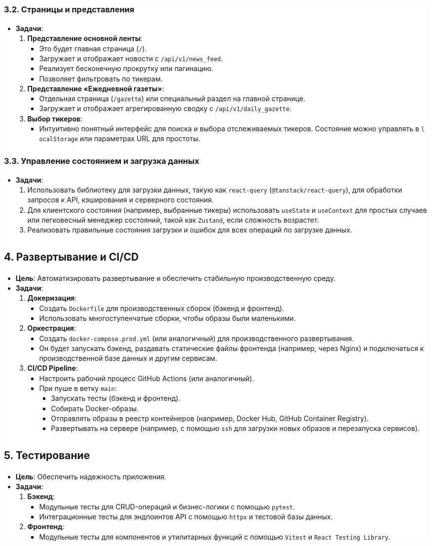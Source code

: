 ### 3.2. Страницы и представления

- **Задачи**:
    1.  **Представление основной ленты**:
        - Это будет главная страница (`/`).
        - Загружает и отображает новости с `/api/v1/news_feed`.
        - Реализует бесконечную прокрутку или пагинацию.
        - Позволяет фильтровать по тикерам.
    2.  **Представление «Ежедневной газеты»**:
        - Отдельная страница (`/gazette`) или специальный раздел на главной странице.
        - Загружает и отображает агрегированную сводку с `/api/v1/daily_gazette`.
    3.  **Выбор тикеров**:
        - Интуитивно понятный интерфейс для поиска и выбора отслеживаемых тикеров. Состояние можно управлять в `localStorage` или параметрах URL для простоты.

### 3.3. Управление состоянием и загрузка данных

- **Задачи**:
    1.  Использовать библиотеку для загрузки данных, такую как `react-query` (`@tanstack/react-query`), для обработки запросов к API, кэширования и серверного состояния.
    2.  Для клиентского состояния (например, выбранные тикеры) использовать `useState` и `useContext` для простых случаев или легковесный менеджер состояний, такой как `Zustand`, если сложность возрастет.
    3.  Реализовать правильные состояния загрузки и ошибок для всех операций по загрузке данных.

## 4. Развертывание и CI/CD

- **Цель**: Автоматизировать развертывание и обеспечить стабильную производственную среду.
- **Задачи**:
    1.  **Докеризация**:
        - Создать `Dockerfile` для производственных сборок (бэкенд и фронтенд).
        - Использовать многоступенчатые сборки, чтобы образы были маленькими.
    2.  **Оркестрация**:
        - Создать `docker-compose.prod.yml` (или аналогичный) для производственного развертывания.
        - Он будет запускать бэкенд, раздавать статические файлы фронтенда (например, через Nginx) и подключаться к производственной базе данных и другим сервисам.
    3.  **CI/CD Pipeline**:
        - Настроить рабочий процесс GitHub Actions (или аналогичный).
        - При пуше в ветку `main`:
            - Запускать тесты (бэкенд и фронтенд).
            - Собирать Docker-образы.
            - Отправлять образы в реестр контейнеров (например, Docker Hub, GitHub Container Registry).
            - Развертывать на сервере (например, с помощью `ssh` для загрузки новых образов и перезапуска сервисов).

## 5. Тестирование

- **Цель**: Обеспечить надежность приложения.
- **Задачи**:
    1.  **Бэкенд**:
        - Модульные тесты для CRUD-операций и бизнес-логики с помощью `pytest`.
        - Интеграционные тесты для эндпоинтов API с помощью `httpx` и тестовой базы данных.
    2.  **Фронтенд**:
        - Модульные тесты для компонентов и утилитарных функций с помощью `Vitest` и `React Testing Library`.